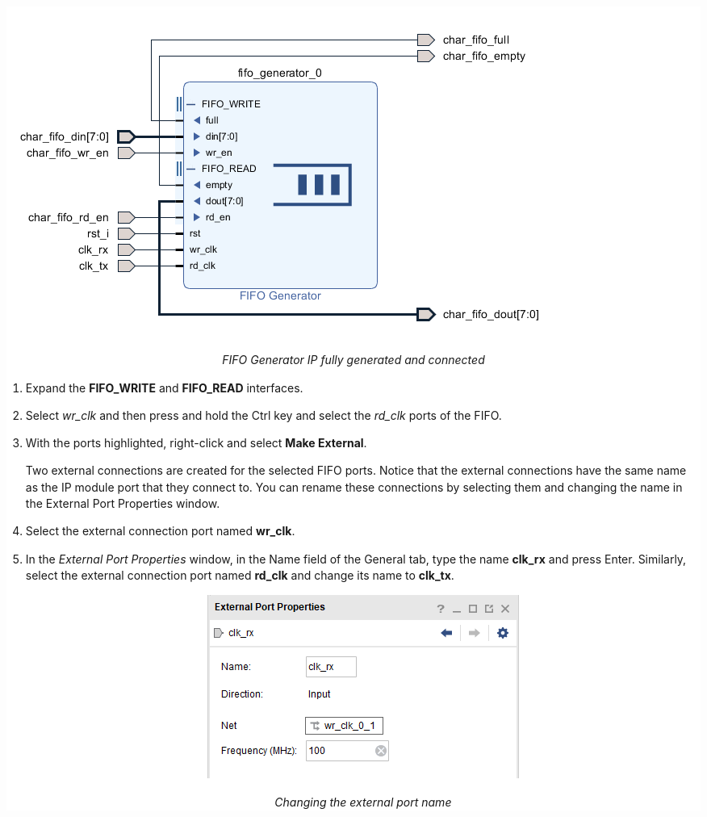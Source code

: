 <img src ="./images/lab4/Fig25.png">
</p>
<p align = "center">
<i>FIFO Generator IP fully generated and connected</i>
</p>


1. Expand the **FIFO\_WRITE** and **FIFO\_READ** interfaces.

2. Select *wr\_clk* and then press and hold the Ctrl key and select the *rd\_clk* ports of the FIFO.

3. With the ports highlighted, right-click and select **Make External**.

   Two external connections are created for the selected FIFO ports. Notice that the external connections have the same name as the IP module port that they connect to. You can rename these connections by selecting them and changing the name in the External Port Properties window.

4. Select the external connection port named **wr\_clk**.

5. In the *External Port Properties* window, in the Name field of the General tab, type the name **clk\_rx** and press Enter.  Similarly, select the external connection port named **rd\_clk** and change its name to **clk\_tx**.

   <p align="center">
   <img src ="./images/lab4/Fig26.png">
   </p>
   <p align = "center">
   <i>Changing the external port name</i>
   </p>
